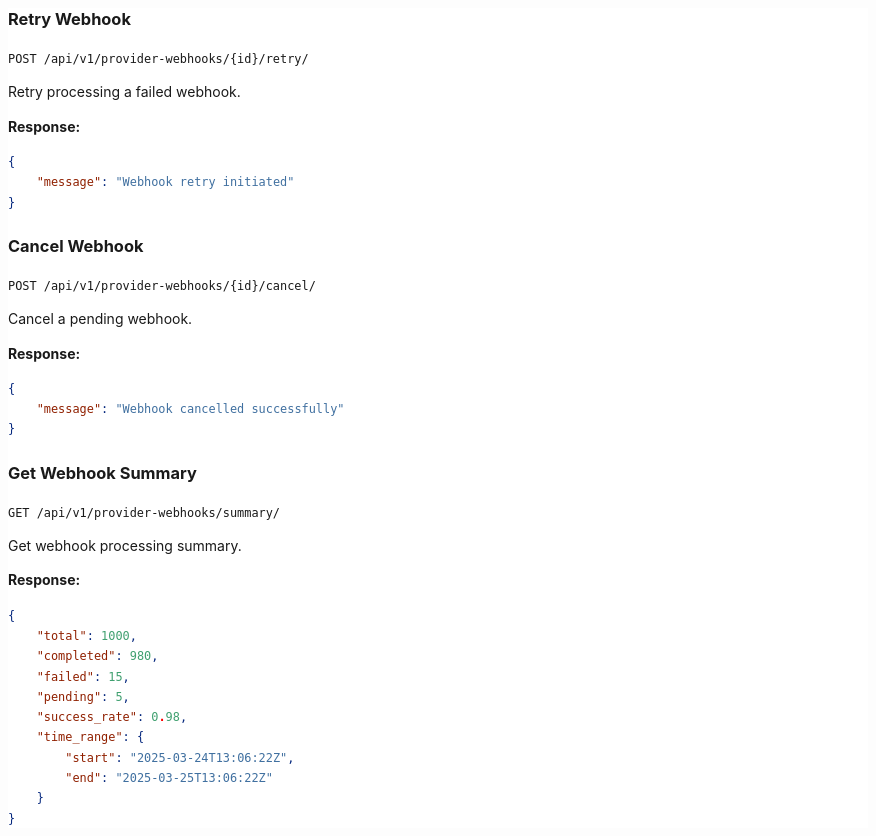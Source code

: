 ### Retry Webhook
```http
POST /api/v1/provider-webhooks/{id}/retry/
```

Retry processing a failed webhook.

**Response:**
```json
{
    "message": "Webhook retry initiated"
}
```

### Cancel Webhook
```http
POST /api/v1/provider-webhooks/{id}/cancel/
```

Cancel a pending webhook.

**Response:**
```json
{
    "message": "Webhook cancelled successfully"
}
```

### Get Webhook Summary
```http
GET /api/v1/provider-webhooks/summary/
```

Get webhook processing summary.

**Response:**
```json
{
    "total": 1000,
    "completed": 980,
    "failed": 15,
    "pending": 5,
    "success_rate": 0.98,
    "time_range": {
        "start": "2025-03-24T13:06:22Z",
        "end": "2025-03-25T13:06:22Z"
    }
}
```
